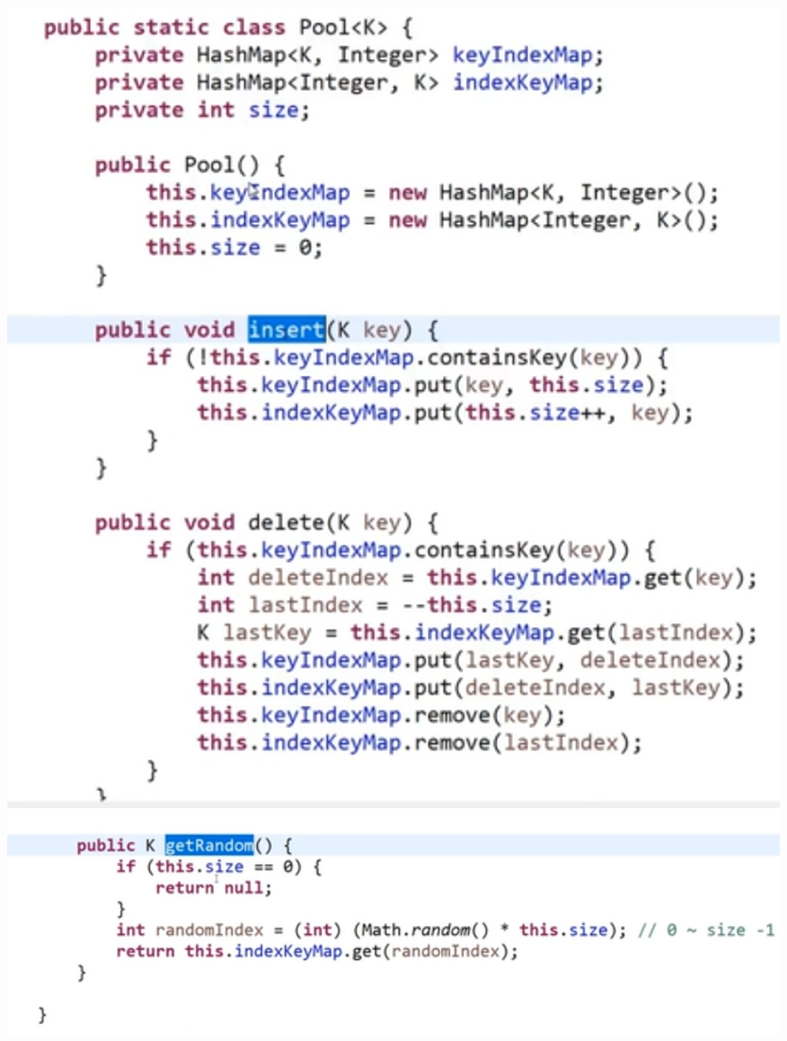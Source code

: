 ![image-20210403083330504](images/image-20210403083330504.png)

![image-20210403083358685](images/image-20210403083358685.png)

